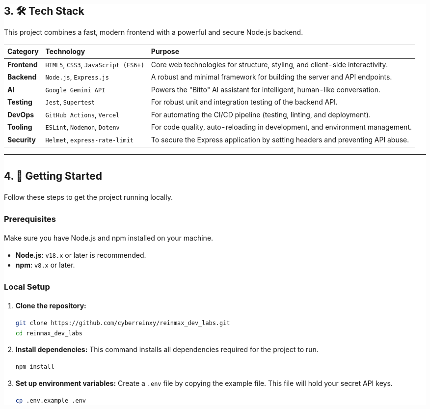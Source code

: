 
## 3. 🛠️ Tech Stack

This project combines a fast, modern frontend with a powerful and secure Node.js backend.

| Category     | Technology                           | Purpose                                                                        |
| :----------- | :----------------------------------- | :----------------------------------------------------------------------------- |
| **Frontend** | `HTML5`, `CSS3`, `JavaScript (ES6+)` | Core web technologies for structure, styling, and client-side interactivity.   |
| **Backend**  | `Node.js`, `Express.js`              | A robust and minimal framework for building the server and API endpoints.      |
| **AI**       | `Google Gemini API`                  | Powers the "Bitto" AI assistant for intelligent, human-like conversation.      |
| **Testing**  | `Jest`, `Supertest`                  | For robust unit and integration testing of the backend API.                    |
| **DevOps**   | `GitHub Actions`, `Vercel`           | For automating the CI/CD pipeline (testing, linting, and deployment).          |
| **Tooling**  | `ESLint`, `Nodemon`, `Dotenv`        | For code quality, auto-reloading in development, and environment management.   |
| **Security** | `Helmet`, `express-rate-limit`       | To secure the Express application by setting headers and preventing API abuse. |

---

## 4. 🏁 Getting Started

Follow these steps to get the project running locally.

### Prerequisites

Make sure you have Node.js and npm installed on your machine.

- **Node.js**: `v18.x` or later is recommended.
- **npm**: `v8.x` or later.

### Local Setup

1.  **Clone the repository:**

    ```sh
    git clone https://github.com/cyberreinxy/reinmax_dev_labs.git
    cd reinmax_dev_labs
    ```

2.  **Install dependencies:**
    This command installs all dependencies required for the project to run.

    ```sh
    npm install
    ```

3.  **Set up environment variables:**
    Create a `.env` file by copying the example file. This file will hold your secret API keys.

    ```sh
    cp .env.example .env
    ```
